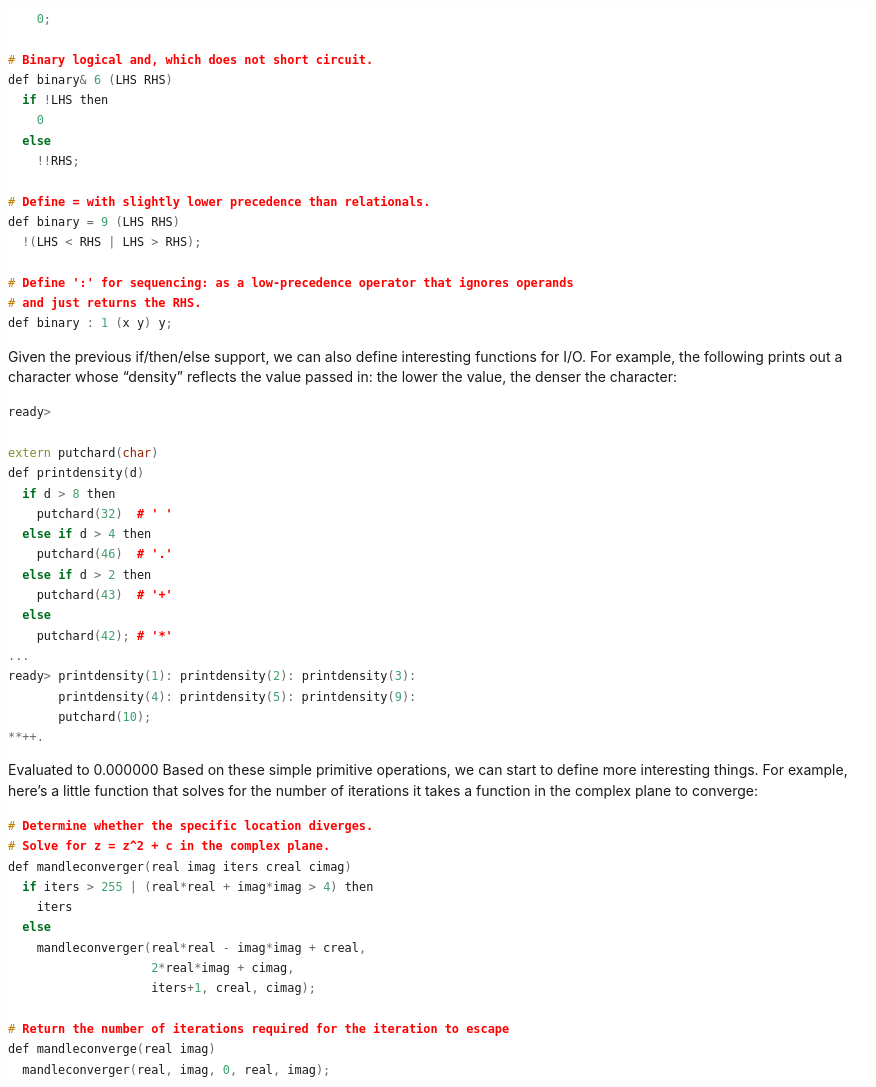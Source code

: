 ```c++
    0;

# Binary logical and, which does not short circuit.
def binary& 6 (LHS RHS)
  if !LHS then
    0
  else
    !!RHS;

# Define = with slightly lower precedence than relationals.
def binary = 9 (LHS RHS)
  !(LHS < RHS | LHS > RHS);

# Define ':' for sequencing: as a low-precedence operator that ignores operands
# and just returns the RHS.
def binary : 1 (x y) y;
```

Given the previous if/then/else support, we can also define interesting functions for I/O. For example, the following prints out a character whose “density” reflects the value passed in: the lower the value, the denser the character:

```c++
ready>

extern putchard(char)
def printdensity(d)
  if d > 8 then
    putchard(32)  # ' '
  else if d > 4 then
    putchard(46)  # '.'
  else if d > 2 then
    putchard(43)  # '+'
  else
    putchard(42); # '*'
...
ready> printdensity(1): printdensity(2): printdensity(3):
       printdensity(4): printdensity(5): printdensity(9):
       putchard(10);
**++.
```

Evaluated to 0.000000
Based on these simple primitive operations, we can start to define more interesting things. For example, here’s a little function that solves for the number of iterations it takes a function in the complex plane to converge:

```c++
# Determine whether the specific location diverges.
# Solve for z = z^2 + c in the complex plane.
def mandleconverger(real imag iters creal cimag)
  if iters > 255 | (real*real + imag*imag > 4) then
    iters
  else
    mandleconverger(real*real - imag*imag + creal,
                    2*real*imag + cimag,
                    iters+1, creal, cimag);

# Return the number of iterations required for the iteration to escape
def mandleconverge(real imag)
  mandleconverger(real, imag, 0, real, imag);
```
